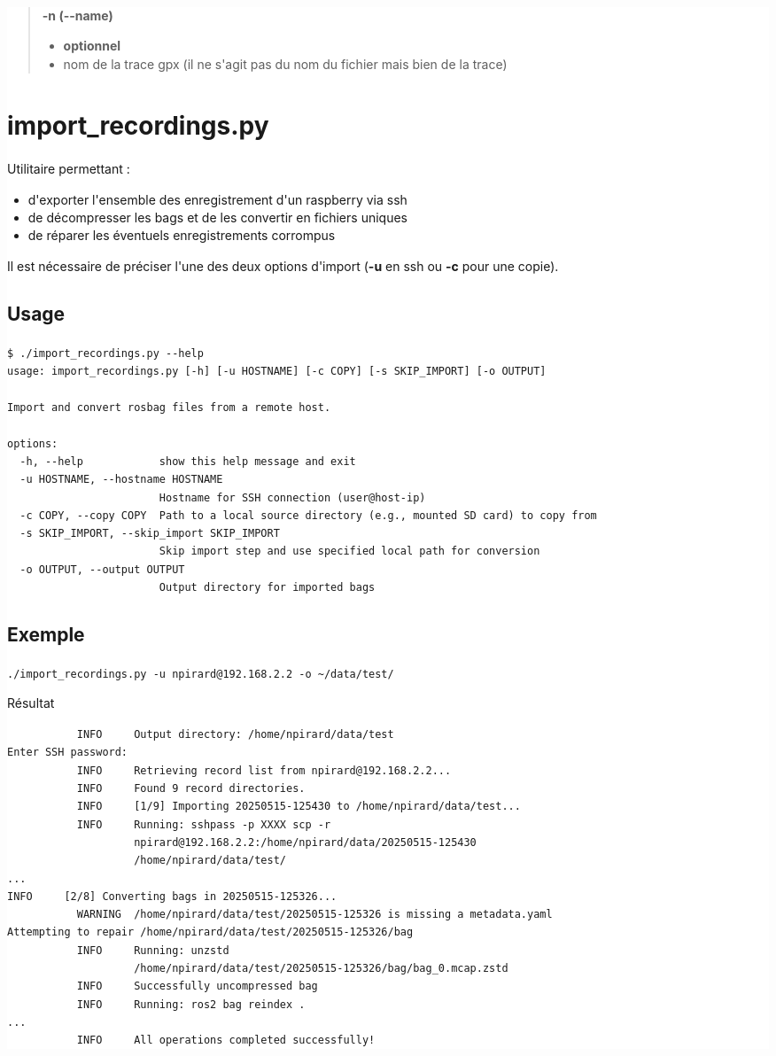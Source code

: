 > **-n (--name)**
> 	- **optionnel**
> 	- nom de la trace gpx (il ne s'agit pas du nom du fichier mais bien de la trace)

# import_recordings.py

Utilitaire permettant :
- d'exporter l'ensemble des enregistrement d'un raspberry via ssh
- de décompresser les bags et de les convertir en fichiers uniques
- de réparer les éventuels enregistrements corrompus

Il est nécessaire de préciser l'une des deux options d'import (**-u** en ssh ou **-c** pour une copie).

## Usage

~~~
$ ./import_recordings.py --help
usage: import_recordings.py [-h] [-u HOSTNAME] [-c COPY] [-s SKIP_IMPORT] [-o OUTPUT]

Import and convert rosbag files from a remote host.

options:
  -h, --help            show this help message and exit
  -u HOSTNAME, --hostname HOSTNAME
                        Hostname for SSH connection (user@host-ip)
  -c COPY, --copy COPY  Path to a local source directory (e.g., mounted SD card) to copy from
  -s SKIP_IMPORT, --skip_import SKIP_IMPORT
                        Skip import step and use specified local path for conversion
  -o OUTPUT, --output OUTPUT
                        Output directory for imported bags

~~~

## Exemple

~~~
./import_recordings.py -u npirard@192.168.2.2 -o ~/data/test/
~~~

Résultat
~~~
           INFO     Output directory: /home/npirard/data/test                 
Enter SSH password: 
           INFO     Retrieving record list from npirard@192.168.2.2...         
           INFO     Found 9 record directories.                                
           INFO     [1/9] Importing 20250515-125430 to /home/npirard/data/test...
           INFO     Running: sshpass -p XXXX scp -r                        
                    npirard@192.168.2.2:/home/npirard/data/20250515-125430                                            
                    /home/npirard/data/test/        
...
INFO     [2/8] Converting bags in 20250515-125326...                       
           WARNING  /home/npirard/data/test/20250515-125326 is missing a metadata.yaml
Attempting to repair /home/npirard/data/test/20250515-125326/bag
           INFO     Running: unzstd
                    /home/npirard/data/test/20250515-125326/bag/bag_0.mcap.zstd
           INFO     Successfully uncompressed bag
           INFO     Running: ros2 bag reindex .
...
           INFO     All operations completed successfully! 
~~~
